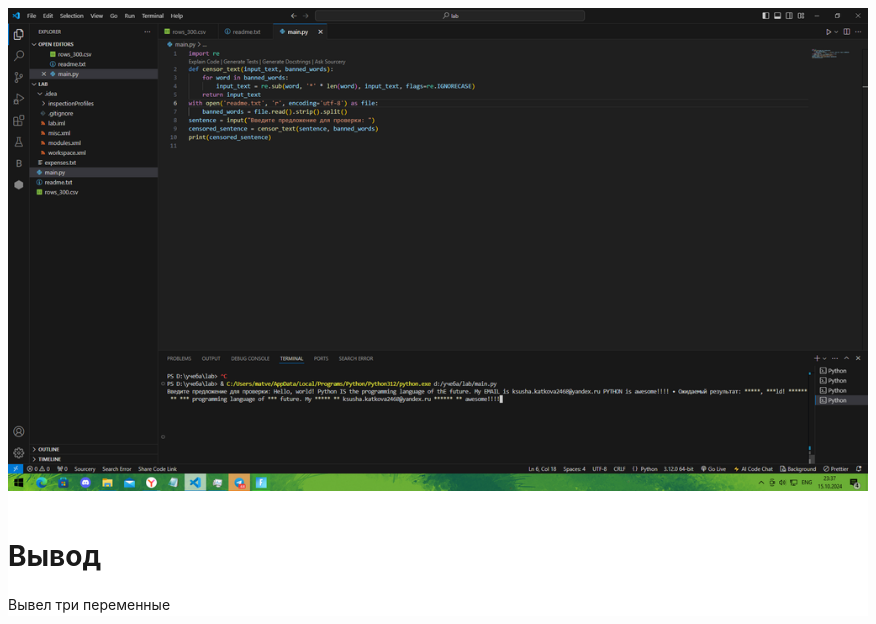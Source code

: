 ![Меню](https://github.com/soft2k/Software_Engineering/blob/Tema4/pic/Screenshot_14.png)
  # Вывод
  Вывел три переменные 



  






